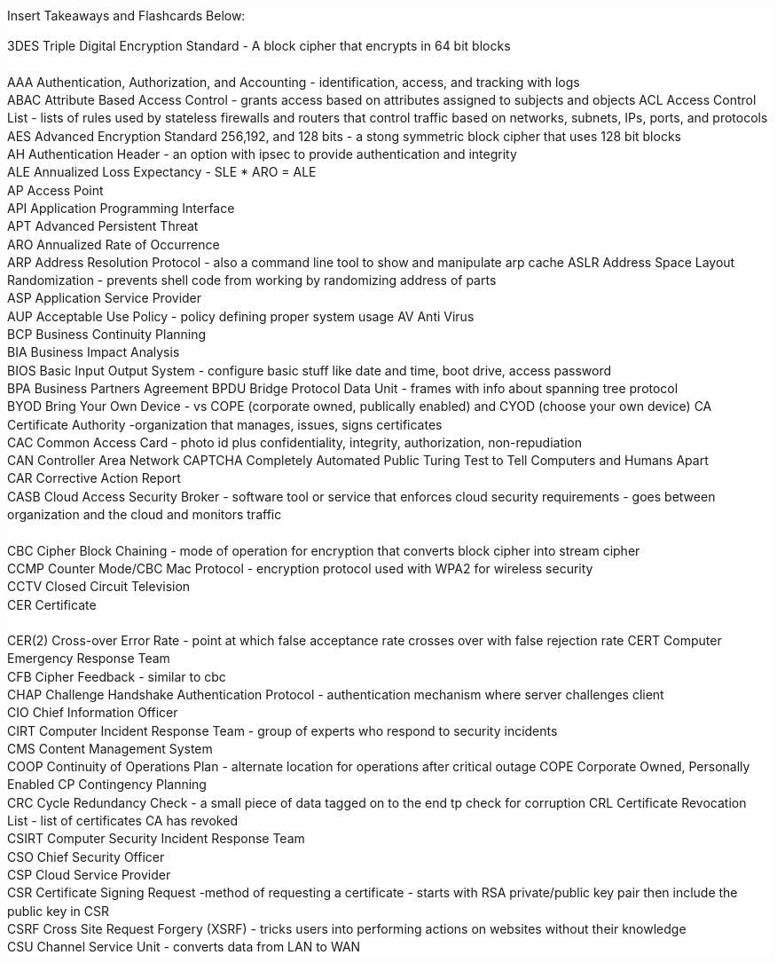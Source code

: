 Insert Takeaways and Flashcards Below:

3DES	Triple Digital Encryption Standard - A block cipher that encrypts in 64 bit blocks<br />	
AAA	Authentication, Authorization, and Accounting - identification, access, and tracking with logs	
ABAC	Attribute Based Access Control - grants access based on attributes assigned to subjects and objects	
ACL	Access Control List - lists of rules used by stateless firewalls and routers that control traffic based on networks, subnets, IPs, ports, and protocols	
AES	Advanced Encryption Standard 256,192, and 128 bits - a stong symmetric block cipher that uses 128 bit blocks	
AH	Authentication Header - an option with ipsec to provide authentication and integrity	
ALE	Annualized Loss Expectancy - SLE * ARO = ALE	
AP	Access Point	
API	Application Programming Interface	
APT	Advanced Persistent Threat	
ARO	Annualized Rate of Occurrence	
ARP	Address Resolution Protocol - also a command line tool to show and manipulate arp cache	
ASLR	Address Space Layout Randomization - prevents shell code from working by randomizing address of parts	
ASP	Application Service Provider	
AUP	Acceptable Use Policy - policy defining proper system usage	
AV	Anti Virus	
BCP	Business Continuity Planning	
BIA	Business Impact Analysis	
BIOS	Basic Input Output System - configure basic stuff like date and time, boot drive, access password	
BPA	Business Partners Agreement	
BPDU	Bridge Protocol Data Unit - frames with info about spanning tree protocol	
BYOD	Bring Your Own Device - vs COPE (corporate owned, publically enabled) and CYOD (choose your own device)	
CA	Certificate Authority -organization that manages, issues, signs certificates	
CAC	Common Access Card - photo id plus confidentiality, integrity, authorization, non-repudiation	
CAN	Controller Area Network	
CAPTCHA	Completely Automated Public Turing Test to Tell Computers and Humans Apart	
CAR	Corrective Action Report	
CASB	Cloud Access Security Broker - software tool or service that enforces cloud security requirements - goes between organization and the cloud and monitors traffic<br />	
CBC	Cipher Block Chaining - mode of operation for encryption that converts block cipher into stream cipher	
CCMP	Counter Mode/CBC Mac Protocol - encryption protocol used with WPA2 for wireless security	
CCTV	Closed Circuit Television<br />	
CER	Certificate<br />	
CER(2)	Cross-over Error Rate - point at which false acceptance rate crosses over with false rejection rate	
CERT	Computer Emergency Response Team	
CFB	Cipher Feedback - similar to cbc	
CHAP	Challenge Handshake Authentication Protocol - authentication mechanism where server challenges client	
CIO	Chief Information Officer	
CIRT	Computer Incident Response Team - group of experts who respond to security incidents	
CMS	Content Management System	
COOP	Continuity of Operations Plan - alternate location for operations after critical outage	
COPE	Corporate Owned, Personally Enabled	
CP	Contingency Planning	
CRC	Cycle Redundancy Check - a small piece of data tagged on to the end tp check for corruption	
CRL	Certificate Revocation List - list of certificates CA has revoked	
CSIRT	Computer Security Incident Response Team	
CSO	Chief Security Officer	
CSP	Cloud Service Provider	
CSR	Certificate Signing Request -method of requesting a certificate - starts with RSA private/public key pair then include the public key in CSR	
CSRF	Cross Site Request Forgery (XSRF) - tricks users into performing actions on websites without their knowledge	
CSU	Channel Service Unit - converts data from LAN to WAN	